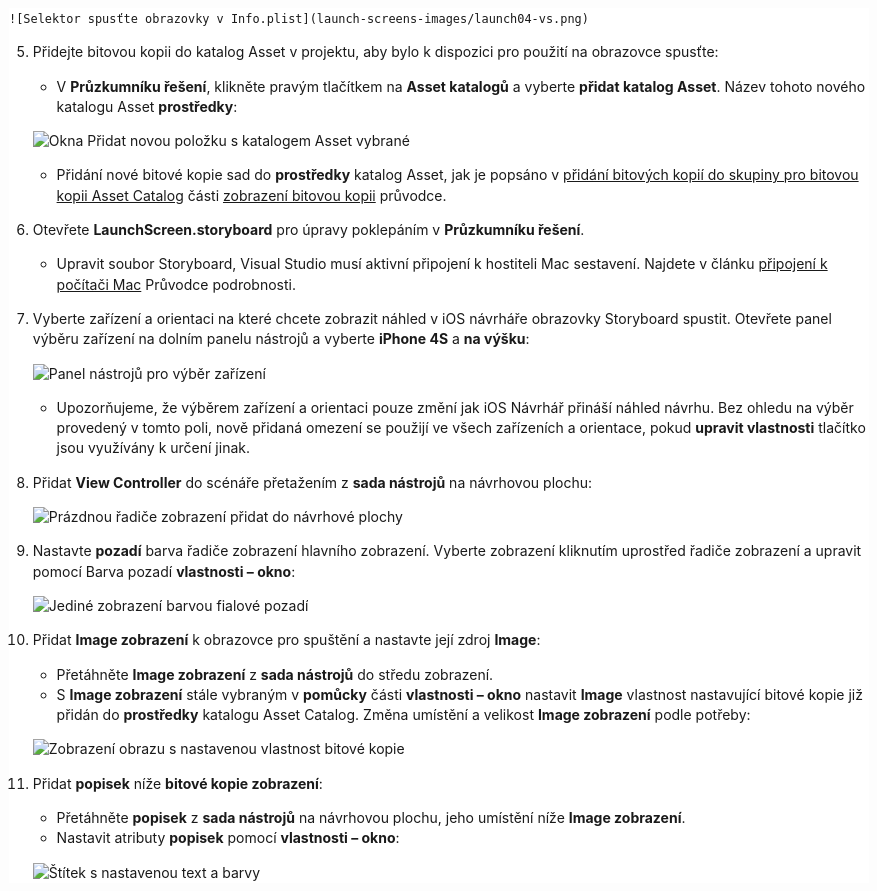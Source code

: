     ![Selektor spusťte obrazovky v Info.plist](launch-screens-images/launch04-vs.png)

5. Přidejte bitovou kopii do katalog Asset v projektu, aby bylo k dispozici pro použití na obrazovce spusťte:

    - V **Průzkumníku řešení**, klikněte pravým tlačítkem na **Asset katalogů** a vyberte **přidat katalog Asset**. Název tohoto nového katalogu Asset **prostředky**:

    ![Okna Přidat novou položku s katalogem Asset vybrané](launch-screens-images/launch05.w157.png)

    - Přidání nové bitové kopie sad do **prostředky** katalog Asset, jak je popsáno v [přidání bitových kopií do skupiny pro bitovou kopii Asset Catalog](~/ios/app-fundamentals/images-icons/displaying-an-image.md) části [zobrazení bitovou kopii](~/ios/app-fundamentals/images-icons/displaying-an-image.md) průvodce.

6. Otevřete **LaunchScreen.storyboard** pro úpravy poklepáním v **Průzkumníku řešení**.

    - Upravit soubor Storyboard, Visual Studio musí aktivní připojení k hostiteli Mac sestavení. Najdete v článku [připojení k počítači Mac](~/ios/get-started/installation/windows/connecting-to-mac/index.md) Průvodce podrobnosti.

7. Vyberte zařízení a orientaci na které chcete zobrazit náhled v iOS návrháře obrazovky Storyboard spustit. Otevřete panel výběru zařízení na dolním panelu nástrojů a vyberte **iPhone 4S** a **na výšku**: 
 
    ![Panel nástrojů pro výběr zařízení](launch-screens-images/launch07-vs.png)

    - Upozorňujeme, že výběrem zařízení a orientaci pouze změní jak iOS Návrhář přináší náhled návrhu. Bez ohledu na výběr provedený v tomto poli, nově přidaná omezení se použijí ve všech zařízeních a orientace, pokud **upravit vlastnosti** tlačítko jsou využívány k určení jinak. 

8. Přidat **View Controller** do scénáře přetažením z **sada nástrojů** na návrhovou plochu: 

    ![Prázdnou řadiče zobrazení přidat do návrhové plochy](launch-screens-images/launch08-vs.png)

9. Nastavte **pozadí** barva řadiče zobrazení hlavního zobrazení. Vyberte zobrazení kliknutím uprostřed řadiče zobrazení a upravit pomocí Barva pozadí **vlastnosti – okno**:
    
    ![Jediné zobrazení barvou fialové pozadí](launch-screens-images/launch09-vs.png)

10. Přidat **Image zobrazení** k obrazovce pro spuštění a nastavte její zdroj **Image**:

    - Přetáhněte **Image zobrazení** z **sada nástrojů** do středu zobrazení.
    - S **Image zobrazení** stále vybraným v **pomůcky** části **vlastnosti – okno** nastavit **Image** vlastnost nastavující bitové kopie již přidán do **prostředky** katalogu Asset Catalog. Změna umístění a velikost **Image zobrazení** podle potřeby:
    
    ![Zobrazení obrazu s nastavenou vlastnost bitové kopie](launch-screens-images/launch10-vs.png)

11. Přidat **popisek** níže **bitové kopie zobrazení**:

    - Přetáhněte **popisek** z **sada nástrojů** na návrhovou plochu, jeho umístění níže **Image zobrazení**.
    - Nastavit atributy **popisek** pomocí **vlastnosti – okno**:

    ![Štítek s nastavenou text a barvy](launch-screens-images/launch11-vs.png) 
